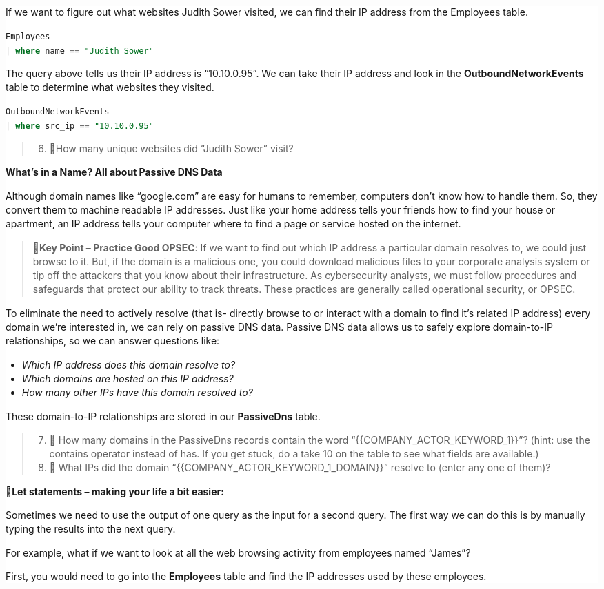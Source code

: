 If we want to figure out what websites Judith Sower visited, we can find their IP address from the Employees table.

```sql
Employees
| where name == "Judith Sower"
```

The query above tells us their IP address is “10.10.0.95”. We can take their IP address and look in the **OutboundNetworkEvents** table to determine what websites they visited.

```sql
OutboundNetworkEvents
| where src_ip == "10.10.0.95"
```

> 6.  🤔How many unique websites did “Judith Sower” visit?


**What’s in a Name? All about Passive DNS Data**

Although domain names like “google.com” are easy for humans to remember, computers don’t know how to handle them. So, they convert them to machine readable IP addresses. Just like your home address tells your friends how to find your house or apartment, an IP address tells your computer where to find a page or service hosted on the internet.

> 🎯**Key Point – Practice Good OPSEC**: If we want to find out which IP address a particular domain resolves to, we could just browse to it. But, if the domain is a malicious one, you could download malicious files to your corporate analysis system or tip off the attackers that you know about their infrastructure. As cybersecurity analysts, we must follow procedures and safeguards that protect our ability to track threats. These practices are generally called operational security, or OPSEC.

To eliminate the need to actively resolve (that is- directly browse to or interact with a domain to find it’s related IP address) every domain we’re interested in, we can rely on passive DNS data. Passive DNS data allows us to safely explore domain-to-IP relationships, so we can answer questions like:

-   *Which IP address does this domain resolve to?*
-   *Which domains are hosted on this IP address?*
-   *How many other IPs have this domain resolved to?*

These domain-to-IP relationships are stored in our **PassiveDns** table.

> 7.  🤔 How many domains in the PassiveDns records contain the word “{{COMPANY_ACTOR_KEYWORD_1}}”? (hint: use the contains operator instead of has. If you get stuck, do a take 10 on the table to see what fields are available.)
> 8. 🤔 What IPs did the domain “{{COMPANY_ACTOR_KEYWORD_1_DOMAIN}}” resolve to (enter any one of them)?

**🤯Let statements – making your life a bit easier:**

Sometimes we need to use the output of one query as the input for a second query.  The first way we can do this is by manually typing the results into the next query.

For example, what if we want to look at all the web browsing activity from employees named “James”?

First, you would need to go into the **Employees** table and find the IP addresses used by these employees.

